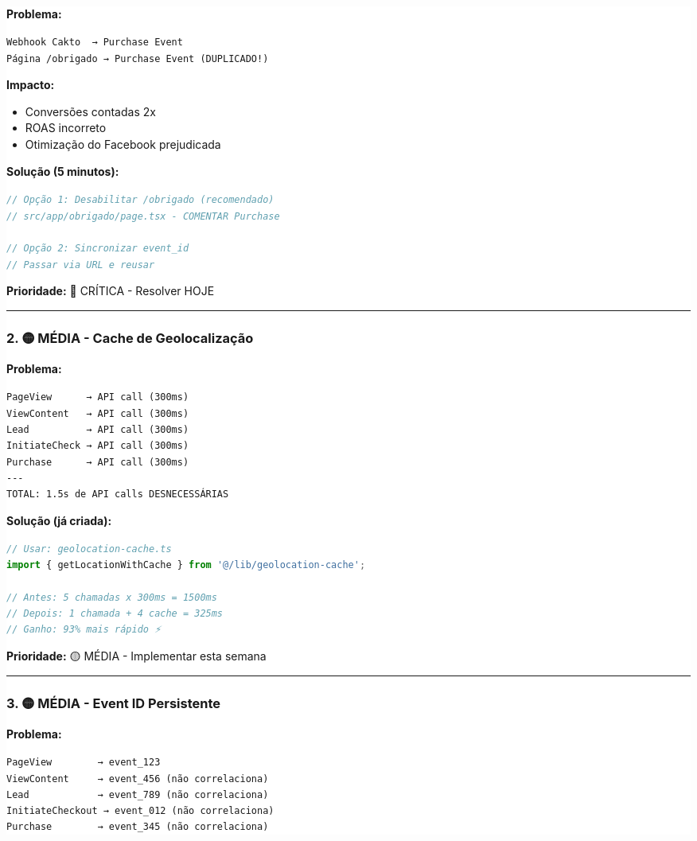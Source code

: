 **Problema:**
```
Webhook Cakto  → Purchase Event
Página /obrigado → Purchase Event (DUPLICADO!)
```

**Impacto:**
- Conversões contadas 2x
- ROAS incorreto
- Otimização do Facebook prejudicada

**Solução (5 minutos):**
```typescript
// Opção 1: Desabilitar /obrigado (recomendado)
// src/app/obrigado/page.tsx - COMENTAR Purchase

// Opção 2: Sincronizar event_id
// Passar via URL e reusar
```

**Prioridade:** 🔴 CRÍTICA - Resolver HOJE

---

### 2. 🟡 MÉDIA - Cache de Geolocalização

**Problema:**
```
PageView      → API call (300ms)
ViewContent   → API call (300ms)
Lead          → API call (300ms)
InitiateCheck → API call (300ms)
Purchase      → API call (300ms)
---
TOTAL: 1.5s de API calls DESNECESSÁRIAS
```

**Solução (já criada):**
```typescript
// Usar: geolocation-cache.ts
import { getLocationWithCache } from '@/lib/geolocation-cache';

// Antes: 5 chamadas x 300ms = 1500ms
// Depois: 1 chamada + 4 cache = 325ms
// Ganho: 93% mais rápido ⚡
```

**Prioridade:** 🟡 MÉDIA - Implementar esta semana

---

### 3. 🟡 MÉDIA - Event ID Persistente

**Problema:**
```
PageView        → event_123
ViewContent     → event_456 (não correlaciona)
Lead            → event_789 (não correlaciona)
InitiateCheckout → event_012 (não correlaciona)
Purchase        → event_345 (não correlaciona)
```
